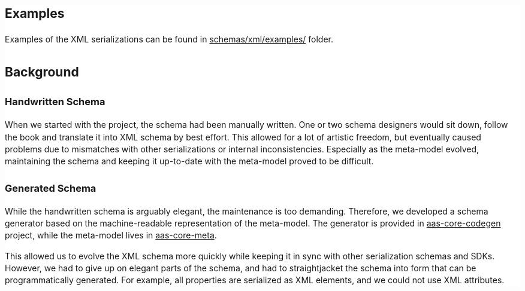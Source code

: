 ## Examples

Examples of the XML serializations can be found in [schemas/xml/examples/](examples) folder.

## Background

### Handwritten Schema

When we started with the project, the schema had been manually written.
One or two schema designers would sit down, follow the book and translate it into XML schema by best effort.
This allowed for a lot of artistic freedom, but eventually caused problems due to mismatches with other serializations or internal inconsistencies.
Especially as the meta-model evolved, maintaining the schema and keeping it up-to-date with the meta-model proved to be difficult.

### Generated Schema

While the handwritten schema is arguably elegant, the maintenance is too demanding.
Therefore, we developed a schema generator based on the machine-readable representation of the meta-model.
The generator is provided in [aas-core-codegen] project, while the meta-model lives in [aas-core-meta].

[aas-core-meta]: https://github.com/aas-core-works/aas-core-meta

[aas-core-codegen]: https://github.com/aas-core-works/aas-core-codegen

This allowed us to evolve the XML schema more quickly while keeping it in sync with other serialization schemas and SDKs.
However, we had to give up on elegant parts of the schema, and had to straightjacket the schema into form that can be programmatically generated.
For example, all properties are serialized as XML elements, and we could not use XML attributes.


[Repository of the Asset Administration Shell]: https://github.com/admin-shell-io/aas-specs
[Industrial Digital Twin Org]: https://github.com/admin-shell-io/aas-specs
[XML]: https://www.w3.org/TR/2008/REC-xml-20081126/
[XSD]: https://www.w3.org/TR/xmlschema-0/
[Environment]: https://www.plattform-i40.de/IP/Redaktion/DE/Downloads/Publikation/Details_of_the_Asset_Administration_Shell_Part1_V3.pdf?__blob=publicationFile&v=10#page=82
[Identifiable]: https://www.plattform-i40.de/IP/Redaktion/DE/Downloads/Publikation/Details_of_the_Asset_Administration_Shell_Part1_V3.pdf?__blob=publicationFile&v=10#page=51
[AssetAdministrationShell]: https://www.plattform-i40.de/IP/Redaktion/DE/Downloads/Publikation/Details_of_the_Asset_Administration_Shell_Part1_V3.pdf?__blob=publicationFile&v=10#page=57
[Submodel]: https://www.plattform-i40.de/IP/Redaktion/DE/Downloads/Publikation/Details_of_the_Asset_Administration_Shell_Part1_V3.pdf?__blob=publicationFile&v=10#page=61
[ConceptDescription]: https://www.plattform-i40.de/IP/Redaktion/DE/Downloads/Publikation/Details_of_the_Asset_Administration_Shell_Part1_V3.pdf?__blob=publicationFile&v=10#page=81
[XML elements]: https://www.w3schools.com/xml/xml_elements.asp
[XML attributes]: https://www.w3schools.com/xml/xml_attributes.asp
[text enclosed in an element]: https://www.w3schools.com/xml/xml_elements.asp
[Submodel/submodelElement]: https://www.plattform-i40.de/IP/Redaktion/DE/Downloads/Publikation/Details_of_the_Asset_Administration_Shell_Part1_V3.pdf?__blob=publicationFile&v=10#page=61
[as code in aas-core-meta]: https://github.com/aas-core-works/aas-core-meta/blob/95055a55a8c8f60d75fb48c26eb932ff99945dd2/tests/test_v3rc2.py#L1122
[diff]: https://en.wikipedia.org/wiki/Diff
[Background]: #Background
[5.7.12 Primitive and Simple Data Types]: https://www.plattform-i40.de/IP/Redaktion/DE/Downloads/Publikation/Details_of_the_Asset_Administration_Shell_Part1_V3.pdf?__blob=publicationFile&v=10#page=95
[Why no XML attributes?]: why-no-xml-attributes
[Instances of Classes as Attribute Values]: #Instances-of-Classes-as-Attribute-Values
[Submodel/submodelElement]: https://www.plattform-i40.de/IP/Redaktion/DE/Downloads/Publikation/Details_of_the_Asset_Administration_Shell_Part1_V3.pdf?__blob=publicationFile&v=10#page=61
[SubmodelElement]: https://www.plattform-i40.de/IP/Redaktion/DE/Downloads/Publikation/Details_of_the_Asset_Administration_Shell_Part1_V3.pdf?__blob=publicationFile&v=10#page=62
[Property]: https://www.plattform-i40.de/IP/Redaktion/DE/Downloads/Publikation/Details_of_the_Asset_Administration_Shell_Part1_V3.pdf?__blob=publicationFile&v=10#page=75
[Range]: https://www.plattform-i40.de/IP/Redaktion/DE/Downloads/Publikation/Details_of_the_Asset_Administration_Shell_Part1_V3.pdf?__blob=publicationFile&v=10#page=76
[OpenAPI 3 specification on polymorphism]: https://swagger.io/docs/specification/data-models/inheritance-and-polymorphism/
[Instances Serialized with Discriminator]: #Instances-Serialized-with-Discriminator
[EntityType/CoManagedEntity]: https://www.plattform-i40.de/IP/Redaktion/DE/Downloads/Publikation/Details_of_the_Asset_Administration_Shell_Part1_V3.pdf?__blob=publicationFile&v=10#page=71
[Direction/input]: https://www.plattform-i40.de/IP/Redaktion/DE/Downloads/Publikation/Details_of_the_Asset_Administration_Shell_Part1_V3.pdf?__blob=publicationFile&v=10#page=66
[6 Predefined Data Specification Templates]: https://www.plattform-i40.de/IP/Redaktion/DE/Downloads/Publikation/Details_of_the_Asset_Administration_Shell_Part1_V3.pdf?__blob=publicationFile&v=10#page=106
[9.2.5 Embedded Data Specifications]: https://www.plattform-i40.de/IP/Redaktion/DE/Downloads/Publikation/Details_of_the_Asset_Administration_Shell_Part1_V3.pdf?__blob=publicationFile&v=10#page=150
[HasDataSpecification]: https://www.plattform-i40.de/IP/Redaktion/DE/Downloads/Publikation/Details_of_the_Asset_Administration_Shell_Part1_V3.pdf?__blob=publicationFile&v=10#page=56